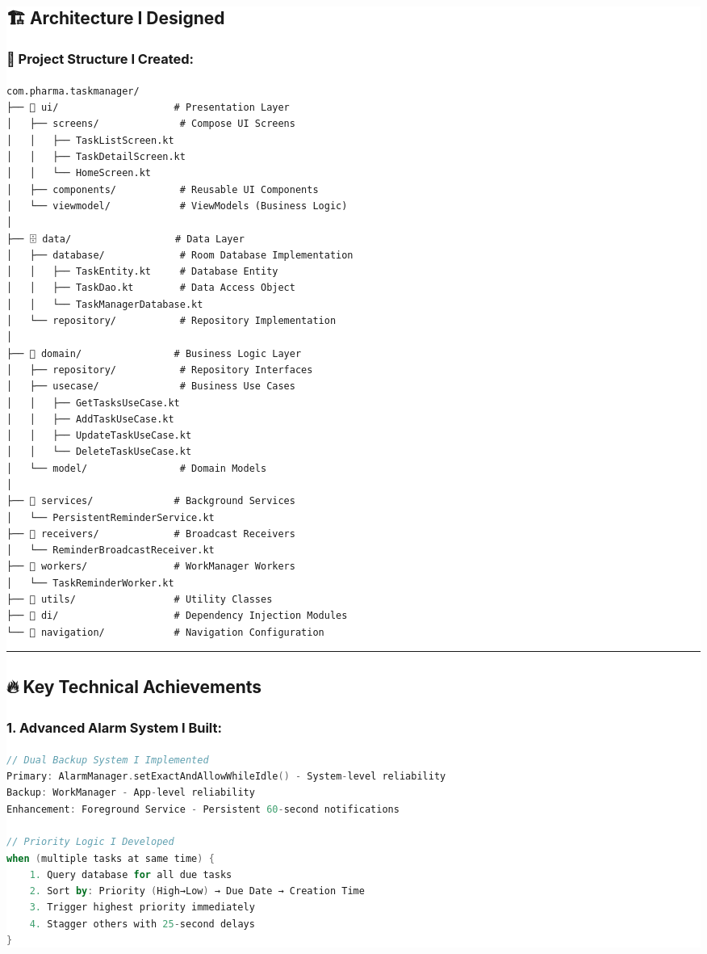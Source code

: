 
## 🏗️ **Architecture I Designed**

### **📁 Project Structure I Created:**
```
com.pharma.taskmanager/
├── 📱 ui/                    # Presentation Layer
│   ├── screens/              # Compose UI Screens
│   │   ├── TaskListScreen.kt
│   │   ├── TaskDetailScreen.kt
│   │   └── HomeScreen.kt
│   ├── components/           # Reusable UI Components
│   └── viewmodel/            # ViewModels (Business Logic)
│
├── 🗄️ data/                  # Data Layer
│   ├── database/             # Room Database Implementation
│   │   ├── TaskEntity.kt     # Database Entity
│   │   ├── TaskDao.kt        # Data Access Object
│   │   └── TaskManagerDatabase.kt
│   └── repository/           # Repository Implementation
│
├── 🎯 domain/                # Business Logic Layer
│   ├── repository/           # Repository Interfaces
│   ├── usecase/              # Business Use Cases
│   │   ├── GetTasksUseCase.kt
│   │   ├── AddTaskUseCase.kt
│   │   ├── UpdateTaskUseCase.kt
│   │   └── DeleteTaskUseCase.kt
│   └── model/                # Domain Models
│
├── 🔔 services/              # Background Services
│   └── PersistentReminderService.kt
├── 📡 receivers/             # Broadcast Receivers
│   └── ReminderBroadcastReceiver.kt
├── 👷 workers/               # WorkManager Workers
│   └── TaskReminderWorker.kt
├── 🧰 utils/                 # Utility Classes
├── 💉 di/                    # Dependency Injection Modules
└── 🧭 navigation/            # Navigation Configuration
```

---

## 🔥 **Key Technical Achievements**

### **1. Advanced Alarm System I Built:**
```kotlin
// Dual Backup System I Implemented
Primary: AlarmManager.setExactAndAllowWhileIdle() - System-level reliability
Backup: WorkManager - App-level reliability
Enhancement: Foreground Service - Persistent 60-second notifications

// Priority Logic I Developed
when (multiple tasks at same time) {
    1. Query database for all due tasks
    2. Sort by: Priority (High→Low) → Due Date → Creation Time
    3. Trigger highest priority immediately
    4. Stagger others with 25-second delays
}
```
